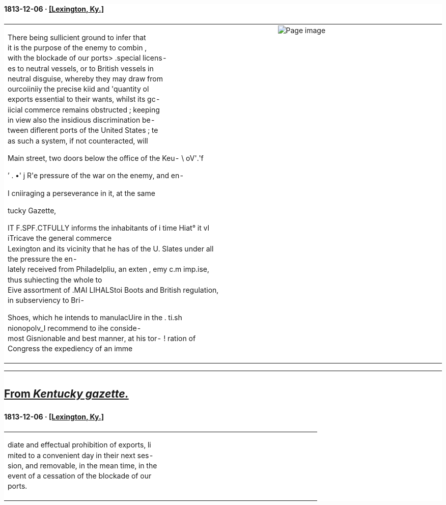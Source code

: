 #### 1813-12-06 &middot; [[Lexington, Ky.]](http://dbpedia.org/resource/Lexington%2C_Kentucky)

<table style="width: 100%;"><tr><td style="width: 50%">

  
  
There being sullicient ground to infer that  
it is the purpose of the enemy to combin ,  
with the blockade of our ports&gt; .special licens-  
es to neutral vessels, or to British vessels in  
neutral disguise, whereby they may draw from  
ourcoiiniiy the precise kiid and &#x27;quantity ol  
exports essential to their wants, whilst its gc-  
iicial commerce remains obstructed ; keeping  
in view also the insidious discrimination be-  
tween diflerent ports of the United States ; te  
as such a system, if not counteracted, will  
  
Main street, two doors below the office of the Keu- \ oV&#x27;.&#x27;f  
  
’ . •&#x27; j R&#x27;e pressure of the war on the enemy, and en-  
  
I cniiraging a perseverance in it, at the same  
  
tucky Gazette,  
  
IT F.SPF.CTFULLY informs the inhabitants of i time Hiat° it vl iTricave the general commerce  
Lexington and its vicinity that he has of the U. Slates under all the pressure the en-  
lately received from Philadelpliu, an exten , emy c.m imp.ise, thus suhiecting the whole to  
Eive assortment of .MAI LIHALStoi Boots and British regulation, in subserviency to Bri-  
  
Shoes, which he intends to manulacUire in the . ti.sh nionopolv_I recommend to ihe conside-  
most Gisnionable and best manner, at his tor- ! ration of Congress the expediency of an imme
</td><td style="width: 50%; max-height: 75%; margin: auto; display: block;">
<img alt="Page image" src="https://iiif.archive.org/image/iiif/2/xt78sf2m6n87%2Fxt78sf2m6n87_jp2.zip%2Fxt78sf2m6n87_jp2%2Fxt78sf2m6n87_0000.jp2/pct:40.963855421686745,17.626074266255877,33.882468650110646,10.994000324306795/600,/0/default.jpg"/>
</td>
</tr></table>

---

## [From _Kentucky gazette._](https://archive.org/details/xt78sf2m6n87/page/n0/mode/1up?view=theater)

#### 1813-12-06 &middot; [[Lexington, Ky.]](http://dbpedia.org/resource/Lexington%2C_Kentucky)

<table style="width: 100%;"><tr><td style="width: 50%">

  
diate and effectual prohibition of exports, li  
mited to a convenient day in their next ses-  
sion, and removable, in the mean time, in the  
event of a cessation of the blockade of our  
ports.  
  
